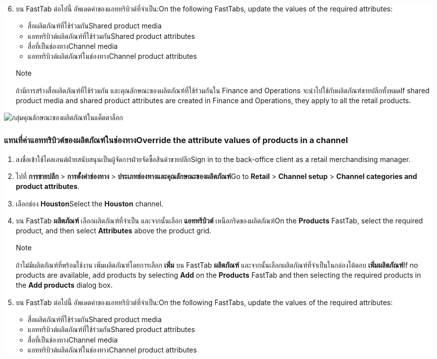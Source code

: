 6. <span data-ttu-id="9e11e-309">บน FastTab ต่อไปนี้ อัพเดตค่าของแอททริบิวต์ที่จำเป็น:</span><span class="sxs-lookup"><span data-stu-id="9e11e-309">On the following FastTabs, update the values of the required attributes:</span></span>

    - <span data-ttu-id="9e11e-310">สื่อผลิตภัณฑ์ที่ใช้ร่วมกัน</span><span class="sxs-lookup"><span data-stu-id="9e11e-310">Shared product media</span></span>
    - <span data-ttu-id="9e11e-311">แอททริบิวต์ผลิตภัณฑ์ที่ใช้ร่วมกัน</span><span class="sxs-lookup"><span data-stu-id="9e11e-311">Shared product attributes</span></span>
    - <span data-ttu-id="9e11e-312">สื่อที่เป็นช่องทาง</span><span class="sxs-lookup"><span data-stu-id="9e11e-312">Channel media</span></span>
    - <span data-ttu-id="9e11e-313">แอททริบิวต์ผลิตภัณฑ์ในช่องทาง</span><span class="sxs-lookup"><span data-stu-id="9e11e-313">Channel product attributes</span></span>

    > [!NOTE]
    > <span data-ttu-id="9e11e-314">ถ้ามีการสร้างสื่อผลิตภัณฑ์ที่ใช้ร่วมกัน และคุณลักษณะของผลิตภัณฑ์ที่ใช้ร่วมกันใน Finance and Operations จะนำไปใช้กับผลิตภัณฑ์ขายปลีกทั้งหมด</span><span class="sxs-lookup"><span data-stu-id="9e11e-314">If shared product media and shared product attributes are created in Finance and Operations, they apply to all the retail products.</span></span>

![กลุ่มคุณลักษณะของผลิตภัณฑ์ในแค็ตตาล็อก](media/CatalogProdAttrValues.png)

### <a name="override-the-attribute-values-of-products-in-a-channel"></a><span data-ttu-id="9e11e-316">แทนที่ค่าแอททริบิวต์ของผลิตภัณฑ์ในช่องทาง</span><span class="sxs-lookup"><span data-stu-id="9e11e-316">Override the attribute values of products in a channel</span></span>

1. <span data-ttu-id="9e11e-317">ลงชื่อเข้าใช้ไคลเอนต์ฝ่ายสนับสนุนเป็นผู้จัดการฝ่ายจัดซื้อสินค้าขายปลีก</span><span class="sxs-lookup"><span data-stu-id="9e11e-317">Sign in to the back-office client as a retail merchandising manager.</span></span>
2. <span data-ttu-id="9e11e-318">ไปที่ **การขายปลีก** &gt; **การตั้งค่าช่องทาง** &gt; **ประเภทช่องทางและคุณลักษณะของผลิตภัณฑ์**</span><span class="sxs-lookup"><span data-stu-id="9e11e-318">Go to **Retail** &gt; **Channel setup** &gt; **Channel categories and product attributes**.</span></span>
3. <span data-ttu-id="9e11e-319">เลือกช่อง **Houston**</span><span class="sxs-lookup"><span data-stu-id="9e11e-319">Select the **Houston** channel.</span></span>
4. <span data-ttu-id="9e11e-320">บน FastTab **ผลิตภัณฑ์** เลือกผลิตภัณฑ์ที่จำเป็น และจากนั้นเลือก **แอททริบิวต์** เหนือกริดของผลิตภัณฑ์</span><span class="sxs-lookup"><span data-stu-id="9e11e-320">On the **Products** FastTab, select the required product, and then select **Attributes** above the product grid.</span></span>

    > [!NOTE]
    > <span data-ttu-id="9e11e-321">ถ้าไม่มีผลิตภัณฑ์ที่พร้อมใช้งาน เพิ่มผลิตภัณฑ์โดยการเลือก  **เพิ่ม** บน FastTab **ผลิตภัณฑ์** และจากนั้นเลือกผลิตภัณฑ์ที่จำเป็นในกล่องโต้ตอบ **เพิ่มผลิตภัณฑ์**</span><span class="sxs-lookup"><span data-stu-id="9e11e-321">If no products are available, add products by selecting **Add** on the **Products** FastTab and then selecting the required products in the **Add products** dialog box.</span></span>

5. <span data-ttu-id="9e11e-322">บน FastTab ต่อไปนี้ อัพเดตค่าของแอททริบิวต์ที่จำเป็น:</span><span class="sxs-lookup"><span data-stu-id="9e11e-322">On the following FastTabs, update the values of the required attributes:</span></span>

    - <span data-ttu-id="9e11e-323">สื่อผลิตภัณฑ์ที่ใช้ร่วมกัน</span><span class="sxs-lookup"><span data-stu-id="9e11e-323">Shared product media</span></span>
    - <span data-ttu-id="9e11e-324">แอททริบิวต์ผลิตภัณฑ์ที่ใช้ร่วมกัน</span><span class="sxs-lookup"><span data-stu-id="9e11e-324">Shared product attributes</span></span>
    - <span data-ttu-id="9e11e-325">สื่อที่เป็นช่องทาง</span><span class="sxs-lookup"><span data-stu-id="9e11e-325">Channel media</span></span>
    - <span data-ttu-id="9e11e-326">แอททริบิวต์ผลิตภัณฑ์ในช่องทาง</span><span class="sxs-lookup"><span data-stu-id="9e11e-326">Channel product attributes</span></span>
